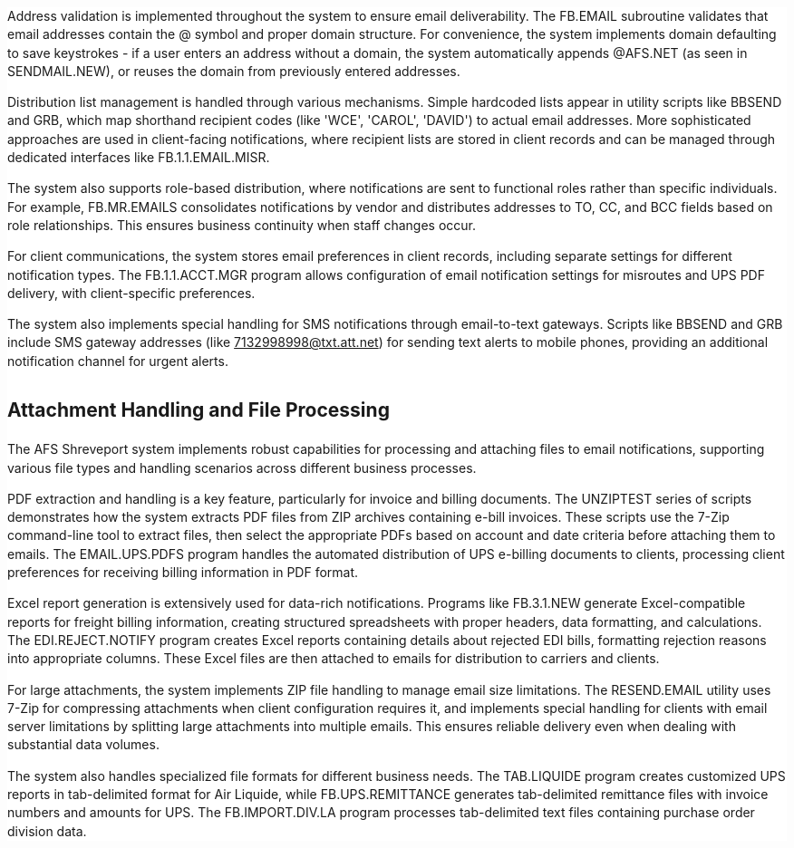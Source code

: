 Address validation is implemented throughout the system to ensure email deliverability. The FB.EMAIL subroutine validates that email addresses contain the @ symbol and proper domain structure. For convenience, the system implements domain defaulting to save keystrokes - if a user enters an address without a domain, the system automatically appends @AFS.NET (as seen in SENDMAIL.NEW), or reuses the domain from previously entered addresses.

Distribution list management is handled through various mechanisms. Simple hardcoded lists appear in utility scripts like BBSEND and GRB, which map shorthand recipient codes (like 'WCE', 'CAROL', 'DAVID') to actual email addresses. More sophisticated approaches are used in client-facing notifications, where recipient lists are stored in client records and can be managed through dedicated interfaces like FB.1.1.EMAIL.MISR.

The system also supports role-based distribution, where notifications are sent to functional roles rather than specific individuals. For example, FB.MR.EMAILS consolidates notifications by vendor and distributes addresses to TO, CC, and BCC fields based on role relationships. This ensures business continuity when staff changes occur.

For client communications, the system stores email preferences in client records, including separate settings for different notification types. The FB.1.1.ACCT.MGR program allows configuration of email notification settings for misroutes and UPS PDF delivery, with client-specific preferences.

The system also implements special handling for SMS notifications through email-to-text gateways. Scripts like BBSEND and GRB include SMS gateway addresses (like 7132998998@txt.att.net) for sending text alerts to mobile phones, providing an additional notification channel for urgent alerts.

## Attachment Handling and File Processing

The AFS Shreveport system implements robust capabilities for processing and attaching files to email notifications, supporting various file types and handling scenarios across different business processes.

PDF extraction and handling is a key feature, particularly for invoice and billing documents. The UNZIPTEST series of scripts demonstrates how the system extracts PDF files from ZIP archives containing e-bill invoices. These scripts use the 7-Zip command-line tool to extract files, then select the appropriate PDFs based on account and date criteria before attaching them to emails. The EMAIL.UPS.PDFS program handles the automated distribution of UPS e-billing documents to clients, processing client preferences for receiving billing information in PDF format.

Excel report generation is extensively used for data-rich notifications. Programs like FB.3.1.NEW generate Excel-compatible reports for freight billing information, creating structured spreadsheets with proper headers, data formatting, and calculations. The EDI.REJECT.NOTIFY program creates Excel reports containing details about rejected EDI bills, formatting rejection reasons into appropriate columns. These Excel files are then attached to emails for distribution to carriers and clients.

For large attachments, the system implements ZIP file handling to manage email size limitations. The RESEND.EMAIL utility uses 7-Zip for compressing attachments when client configuration requires it, and implements special handling for clients with email server limitations by splitting large attachments into multiple emails. This ensures reliable delivery even when dealing with substantial data volumes.

The system also handles specialized file formats for different business needs. The TAB.LIQUIDE program creates customized UPS reports in tab-delimited format for Air Liquide, while FB.UPS.REMITTANCE generates tab-delimited remittance files with invoice numbers and amounts for UPS. The FB.IMPORT.DIV.LA program processes tab-delimited text files containing purchase order division data.
